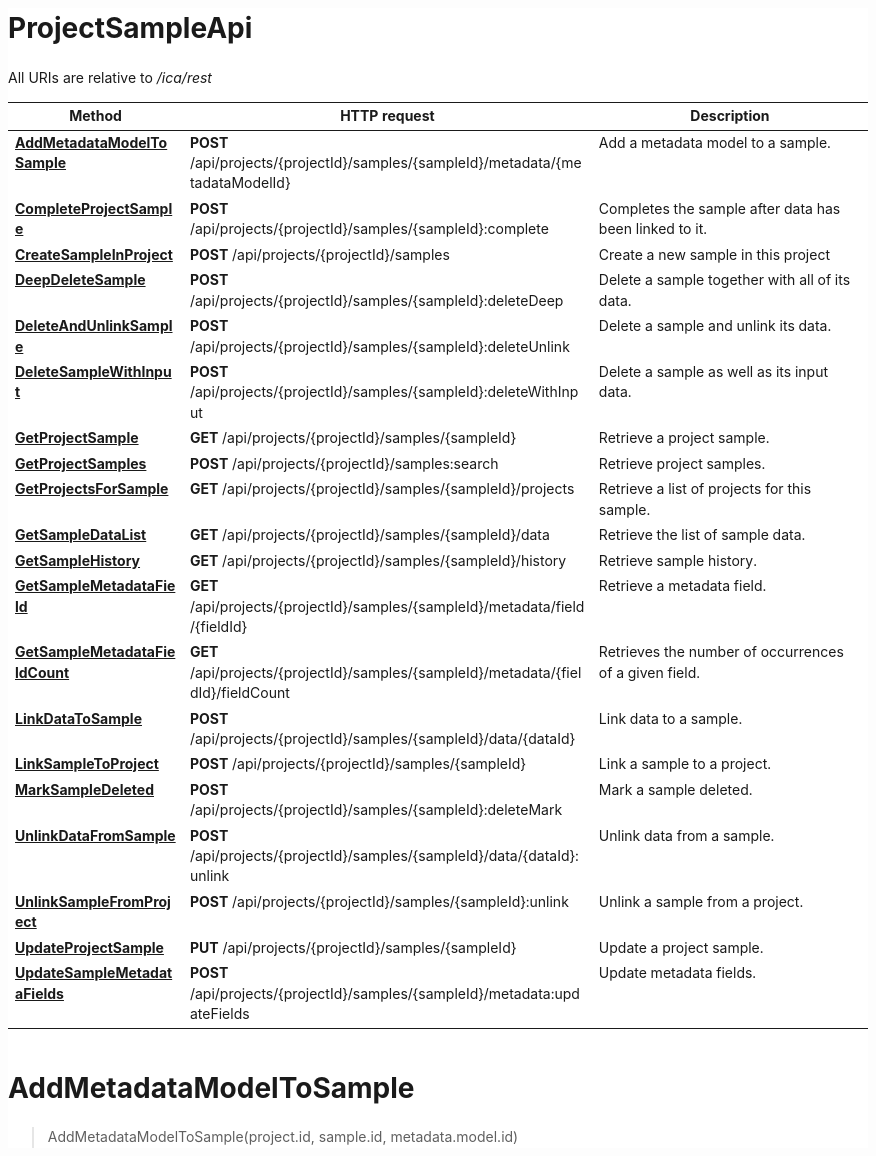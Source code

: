 # ProjectSampleApi

All URIs are relative to */ica/rest*

Method | HTTP request | Description
------------- | ------------- | -------------
[**AddMetadataModelToSample**](ProjectSampleApi.md#AddMetadataModelToSample) | **POST** /api/projects/{projectId}/samples/{sampleId}/metadata/{metadataModelId} | Add a metadata model to a sample.
[**CompleteProjectSample**](ProjectSampleApi.md#CompleteProjectSample) | **POST** /api/projects/{projectId}/samples/{sampleId}:complete | Completes the sample after data has been linked to it.
[**CreateSampleInProject**](ProjectSampleApi.md#CreateSampleInProject) | **POST** /api/projects/{projectId}/samples | Create a new sample in this project
[**DeepDeleteSample**](ProjectSampleApi.md#DeepDeleteSample) | **POST** /api/projects/{projectId}/samples/{sampleId}:deleteDeep | Delete a sample together with all of its data.
[**DeleteAndUnlinkSample**](ProjectSampleApi.md#DeleteAndUnlinkSample) | **POST** /api/projects/{projectId}/samples/{sampleId}:deleteUnlink | Delete a sample and unlink its data.
[**DeleteSampleWithInput**](ProjectSampleApi.md#DeleteSampleWithInput) | **POST** /api/projects/{projectId}/samples/{sampleId}:deleteWithInput | Delete a sample as well as its input data.
[**GetProjectSample**](ProjectSampleApi.md#GetProjectSample) | **GET** /api/projects/{projectId}/samples/{sampleId} | Retrieve a project sample.
[**GetProjectSamples**](ProjectSampleApi.md#GetProjectSamples) | **POST** /api/projects/{projectId}/samples:search | Retrieve project samples.
[**GetProjectsForSample**](ProjectSampleApi.md#GetProjectsForSample) | **GET** /api/projects/{projectId}/samples/{sampleId}/projects | Retrieve a list of projects for this sample.
[**GetSampleDataList**](ProjectSampleApi.md#GetSampleDataList) | **GET** /api/projects/{projectId}/samples/{sampleId}/data | Retrieve the list of sample data.
[**GetSampleHistory**](ProjectSampleApi.md#GetSampleHistory) | **GET** /api/projects/{projectId}/samples/{sampleId}/history | Retrieve sample history.
[**GetSampleMetadataField**](ProjectSampleApi.md#GetSampleMetadataField) | **GET** /api/projects/{projectId}/samples/{sampleId}/metadata/field/{fieldId} | Retrieve a metadata field.
[**GetSampleMetadataFieldCount**](ProjectSampleApi.md#GetSampleMetadataFieldCount) | **GET** /api/projects/{projectId}/samples/{sampleId}/metadata/{fieldId}/fieldCount | Retrieves the number of occurrences of a given field.
[**LinkDataToSample**](ProjectSampleApi.md#LinkDataToSample) | **POST** /api/projects/{projectId}/samples/{sampleId}/data/{dataId} | Link data to a sample.
[**LinkSampleToProject**](ProjectSampleApi.md#LinkSampleToProject) | **POST** /api/projects/{projectId}/samples/{sampleId} | Link a sample to a project.
[**MarkSampleDeleted**](ProjectSampleApi.md#MarkSampleDeleted) | **POST** /api/projects/{projectId}/samples/{sampleId}:deleteMark | Mark a sample deleted.
[**UnlinkDataFromSample**](ProjectSampleApi.md#UnlinkDataFromSample) | **POST** /api/projects/{projectId}/samples/{sampleId}/data/{dataId}:unlink | Unlink data from a sample.
[**UnlinkSampleFromProject**](ProjectSampleApi.md#UnlinkSampleFromProject) | **POST** /api/projects/{projectId}/samples/{sampleId}:unlink | Unlink a sample from a project.
[**UpdateProjectSample**](ProjectSampleApi.md#UpdateProjectSample) | **PUT** /api/projects/{projectId}/samples/{sampleId} | Update a project sample.
[**UpdateSampleMetadataFields**](ProjectSampleApi.md#UpdateSampleMetadataFields) | **POST** /api/projects/{projectId}/samples/{sampleId}/metadata:updateFields | Update metadata fields.


# **AddMetadataModelToSample**
> AddMetadataModelToSample(project.id, sample.id, metadata.model.id)
